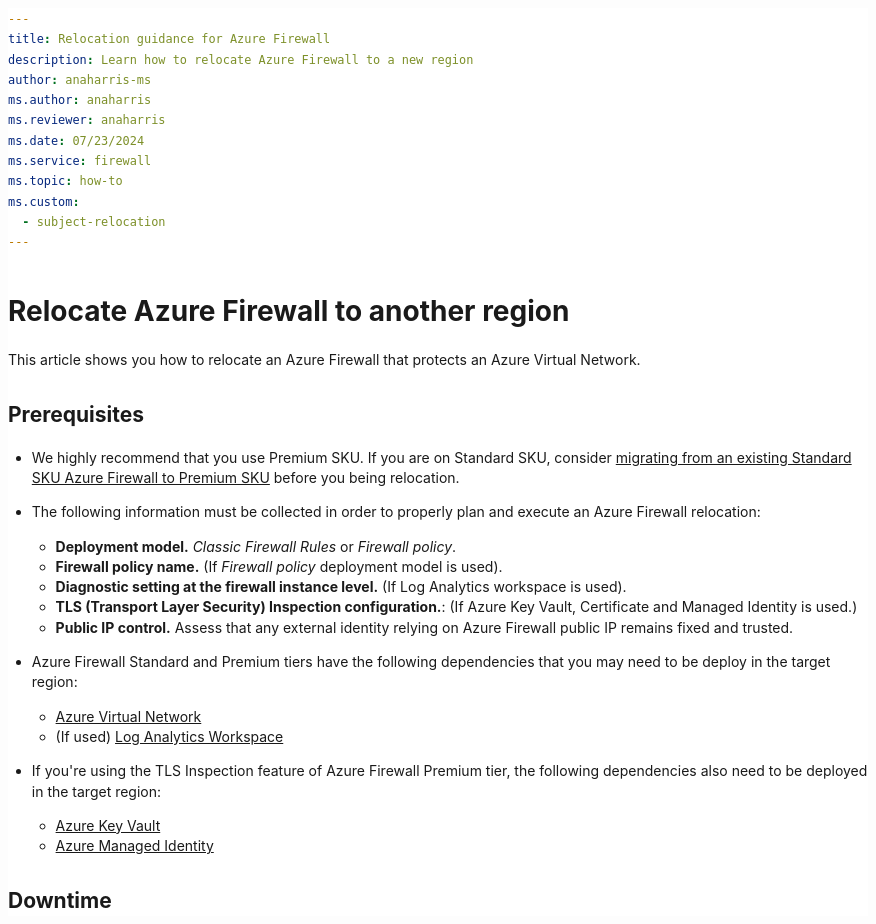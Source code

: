 ```yaml
---
title: Relocation guidance for Azure Firewall
description: Learn how to relocate Azure Firewall to a new region
author: anaharris-ms
ms.author: anaharris
ms.reviewer: anaharris
ms.date: 07/23/2024
ms.service: firewall
ms.topic: how-to
ms.custom:
  - subject-relocation
---
```



# Relocate Azure Firewall to another region

This article shows you how to relocate an Azure Firewall that protects an Azure Virtual Network.


## Prerequisites

- We highly recommend that you use Premium SKU. If you are on Standard SKU, consider [migrating from an existing Standard SKU Azure Firewall to Premium SKU](/azure/firewall-manager/migrate-to-policy) before you being relocation.

- The following information must be collected in order to properly plan and execute an Azure Firewall relocation:

    - **Deployment model.** *Classic Firewall Rules* or *Firewall policy*.
    - **Firewall policy name.** (If *Firewall policy* deployment model is used).
    - **Diagnostic setting at the firewall instance level.** (If Log Analytics workspace is used).
    - **TLS (Transport Layer Security) Inspection configuration.**: (If Azure Key Vault, Certificate and Managed Identity is used.)
    - **Public IP control.** Assess that any external identity relying on Azure Firewall public IP remains fixed and trusted.


- Azure Firewall Standard and Premium tiers have the following dependencies that you may need to be deploy in the target region:

    - [Azure Virtual Network](./relocation-virtual-network.md)
    - (If used) [Log Analytics Workspace](./relocation-log-analytics.md)
  

- If you're using the TLS Inspection feature of Azure Firewall Premium tier, the following dependencies also need to be deployed in the target region:

    - [Azure Key Vault](./relocation-key-vault.md)
    - [Azure Managed Identity](./relocation-managed-identity.md)


## Downtime
